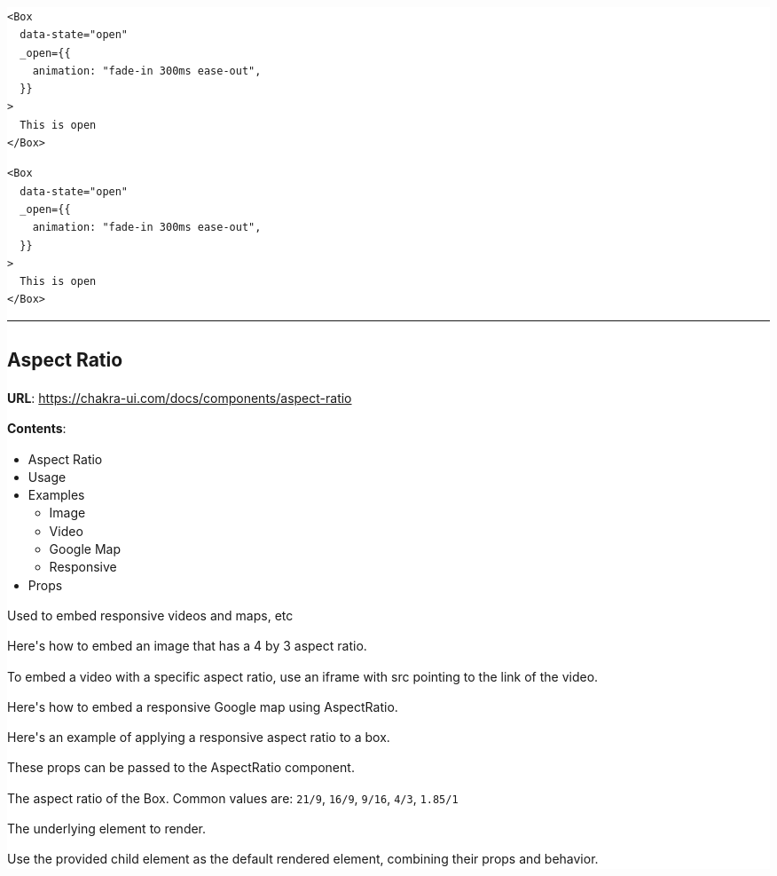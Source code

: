 ```text
<Box
  data-state="open"
  _open={{
    animation: "fade-in 300ms ease-out",
  }}
>
  This is open
</Box>
```

```text
<Box
  data-state="open"
  _open={{
    animation: "fade-in 300ms ease-out",
  }}
>
  This is open
</Box>
```

---

## Aspect Ratio

**URL**: https://chakra-ui.com/docs/components/aspect-ratio

**Contents**:
- Aspect Ratio
- Usage
- Examples
  - Image
  - Video
  - Google Map
  - Responsive
- Props

Used to embed responsive videos and maps, etc

Here's how to embed an image that has a 4 by 3 aspect ratio.

To embed a video with a specific aspect ratio, use an iframe with src pointing to the link of the video.

Here's how to embed a responsive Google map using AspectRatio.

Here's an example of applying a responsive aspect ratio to a box.

These props can be passed to the AspectRatio component.

The aspect ratio of the Box. Common values are: `21/9`, `16/9`, `9/16`, `4/3`, `1.85/1`

The underlying element to render.

Use the provided child element as the default rendered element, combining their props and behavior.
